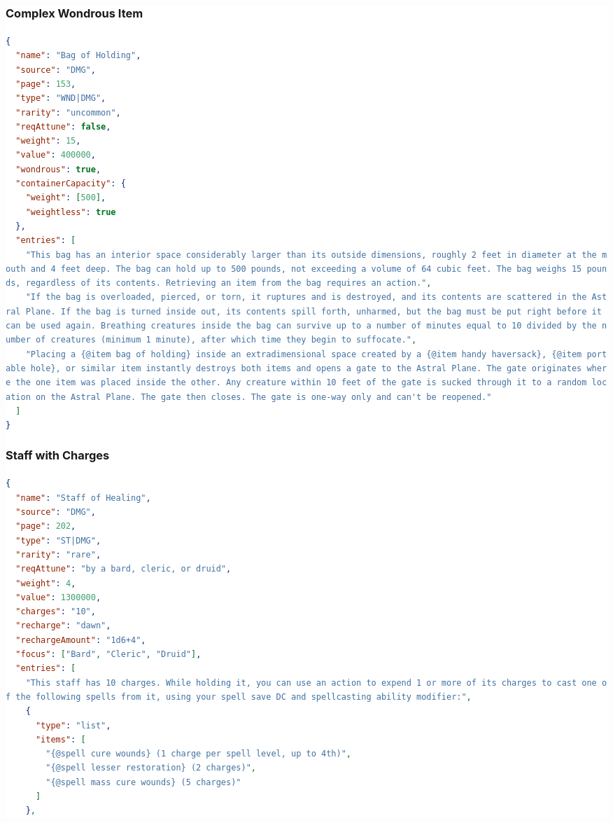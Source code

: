 ### Complex Wondrous Item
```json
{
  "name": "Bag of Holding",
  "source": "DMG",
  "page": 153,
  "type": "WND|DMG",
  "rarity": "uncommon",
  "reqAttune": false,
  "weight": 15,
  "value": 400000,
  "wondrous": true,
  "containerCapacity": {
    "weight": [500],
    "weightless": true
  },
  "entries": [
    "This bag has an interior space considerably larger than its outside dimensions, roughly 2 feet in diameter at the mouth and 4 feet deep. The bag can hold up to 500 pounds, not exceeding a volume of 64 cubic feet. The bag weighs 15 pounds, regardless of its contents. Retrieving an item from the bag requires an action.",
    "If the bag is overloaded, pierced, or torn, it ruptures and is destroyed, and its contents are scattered in the Astral Plane. If the bag is turned inside out, its contents spill forth, unharmed, but the bag must be put right before it can be used again. Breathing creatures inside the bag can survive up to a number of minutes equal to 10 divided by the number of creatures (minimum 1 minute), after which time they begin to suffocate.",
    "Placing a {@item bag of holding} inside an extradimensional space created by a {@item handy haversack}, {@item portable hole}, or similar item instantly destroys both items and opens a gate to the Astral Plane. The gate originates where the one item was placed inside the other. Any creature within 10 feet of the gate is sucked through it to a random location on the Astral Plane. The gate then closes. The gate is one-way only and can't be reopened."
  ]
}
```

### Staff with Charges
```json
{
  "name": "Staff of Healing",
  "source": "DMG",
  "page": 202,
  "type": "ST|DMG",
  "rarity": "rare",
  "reqAttune": "by a bard, cleric, or druid",
  "weight": 4,
  "value": 1300000,
  "charges": "10",
  "recharge": "dawn",
  "rechargeAmount": "1d6+4",
  "focus": ["Bard", "Cleric", "Druid"],
  "entries": [
    "This staff has 10 charges. While holding it, you can use an action to expend 1 or more of its charges to cast one of the following spells from it, using your spell save DC and spellcasting ability modifier:",
    {
      "type": "list",
      "items": [
        "{@spell cure wounds} (1 charge per spell level, up to 4th)",
        "{@spell lesser restoration} (2 charges)",
        "{@spell mass cure wounds} (5 charges)"
      ]
    },
```